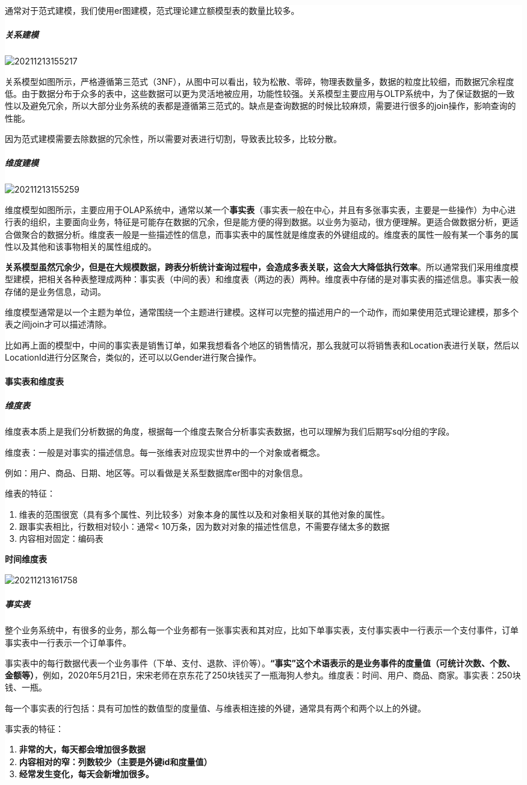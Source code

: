 通常对于范式建模，我们使用er图建模，范式理论建立额模型表的数量比较多。

##### 关系建模

![20211213155217](https://vscodepic.oss-cn-beijing.aliyuncs.com/pic/20211213155217.png)

关系模型如图所示，严格遵循第三范式（3NF），从图中可以看出，较为松散、零碎，物理表数量多，数据的粒度比较细，而数据冗余程度低。由于数据分布于众多的表中，这些数据可以更为灵活地被应用，功能性较强。关系模型主要应用与OLTP系统中，为了保证数据的一致性以及避免冗余，所以大部分业务系统的表都是遵循第三范式的。缺点是查询数据的时候比较麻烦，需要进行很多的join操作，影响查询的性能。

因为范式建模需要去除数据的冗余性，所以需要对表进行切割，导致表比较多，比较分散。

##### 维度建模

![20211213155259](https://vscodepic.oss-cn-beijing.aliyuncs.com/pic/20211213155259.png)

维度模型如图所示，主要应用于OLAP系统中，通常以某一个**事实表**（事实表一般在中心，并且有多张事实表，主要是一些操作）为中心进行表的组织，主要面向业务，特征是可能存在数据的冗余，但是能方便的得到数据。以业务为驱动，很方便理解。更适合做数据分析，更适合做聚合的数据分析。维度表一般是一些描述性的信息，而事实表中的属性就是维度表的外键组成的。维度表的属性一般有某一个事务的属性以及其他和该事物相关的属性组成的。

**关系模型虽然冗余少，但是在大规模数据，跨表分析统计查询过程中，会造成多表关联，这会大大降低执行效率**。所以通常我们采用维度模型建模，把相关各种表整理成两种：事实表（中间的表）和维度表（两边的表）两种。维度表中存储的是对事实表的描述信息。事实表一般存储的是业务信息，动词。

维度模型通常是以一个主题为单位，通常围绕一个主题进行建模。这样可以完整的描述用户的一个动作，而如果使用范式理论建模，那多个表之间join才可以描述清除。

比如再上面的模型中，中间的事实表是销售订单，如果我想看各个地区的销售情况，那么我就可以将销售表和Location表进行关联，然后以LocationId进行分区聚合，类似的，还可以以Gender进行聚合操作。

#### 事实表和维度表

##### 维度表

维度表本质上是我们分析数据的角度，根据每一个维度去聚合分析事实表数据，也可以理解为我们后期写sql分组的字段。

维度表：一般是对事实的描述信息。每一张维表对应现实世界中的一个对象或者概念。    

例如：用户、商品、日期、地区等。可以看做是关系型数据库er图中的对象信息。

维表的特征：

1. 维表的范围很宽（具有多个属性、列比较多）对象本身的属性以及和对象相关联的其他对象的属性。
2. 跟事实表相比，行数相对较小：通常< 10万条，因为数对对象的描述性信息，不需要存储太多的数据
3. 内容相对固定：编码表

**时间维度表**

![20211213161758](https://vscodepic.oss-cn-beijing.aliyuncs.com/pic/20211213161758.png)

##### 事实表

整个业务系统中，有很多的业务，那么每一个业务都有一张事实表和其对应，比如下单事实表，支付事实表中一行表示一个支付事件，订单事实表中一行表示一个订单事件。

事实表中的每行数据代表一个业务事件（下单、支付、退款、评价等）。**“事实”这个术语表示的是业务事件的度量值（可统计次数、个数、金额等）**，例如，2020年5月21日，宋宋老师在京东花了250块钱买了一瓶海狗人参丸。维度表：时间、用户、商品、商家。事实表：250块钱、一瓶。

每一个事实表的行包括：具有可加性的数值型的度量值、与维表相连接的外键，通常具有两个和两个以上的外键。

事实表的特征：

1. **非常的大，每天都会增加很多数据**
2. **内容相对的窄：列数较少（主要是外键id和度量值）**
3. **经常发生变化，每天会新增加很多。**
